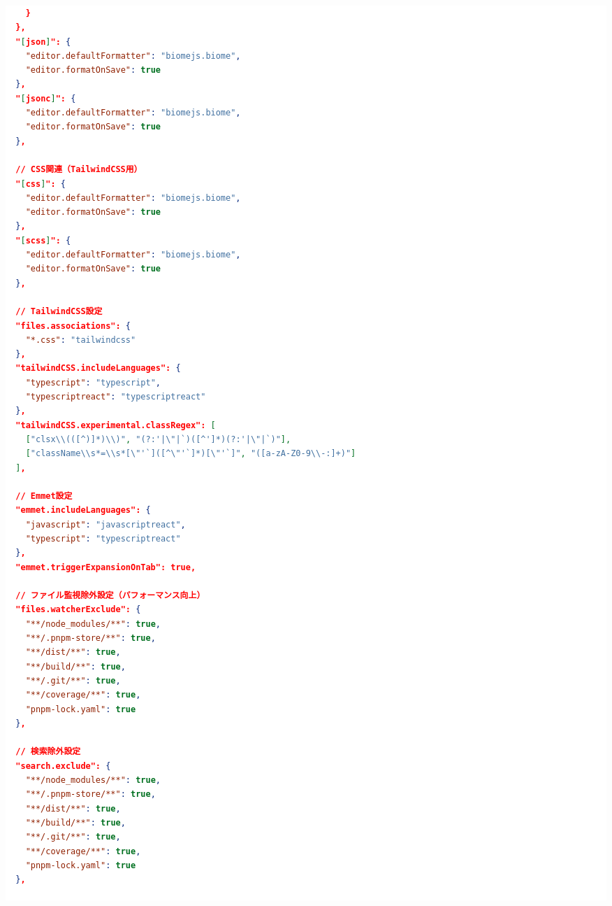 ```json
    }
  },
  "[json]": {
    "editor.defaultFormatter": "biomejs.biome",
    "editor.formatOnSave": true
  },
  "[jsonc]": {
    "editor.defaultFormatter": "biomejs.biome",
    "editor.formatOnSave": true
  },
  
  // CSS関連（TailwindCSS用）
  "[css]": {
    "editor.defaultFormatter": "biomejs.biome",
    "editor.formatOnSave": true
  },
  "[scss]": {
    "editor.defaultFormatter": "biomejs.biome",
    "editor.formatOnSave": true
  },
  
  // TailwindCSS設定
  "files.associations": {
    "*.css": "tailwindcss"
  },
  "tailwindCSS.includeLanguages": {
    "typescript": "typescript",
    "typescriptreact": "typescriptreact"
  },
  "tailwindCSS.experimental.classRegex": [
    ["clsx\\(([^)]*)\\)", "(?:'|\"|`)([^']*)(?:'|\"|`)"],
    ["className\\s*=\\s*[\"'`]([^\"'`]*)[\"'`]", "([a-zA-Z0-9\\-:]+)"]
  ],
  
  // Emmet設定
  "emmet.includeLanguages": {
    "javascript": "javascriptreact",
    "typescript": "typescriptreact"
  },
  "emmet.triggerExpansionOnTab": true,
  
  // ファイル監視除外設定（パフォーマンス向上）
  "files.watcherExclude": {
    "**/node_modules/**": true,
    "**/.pnpm-store/**": true,
    "**/dist/**": true,
    "**/build/**": true,
    "**/.git/**": true,
    "**/coverage/**": true,
    "pnpm-lock.yaml": true
  },
  
  // 検索除外設定
  "search.exclude": {
    "**/node_modules/**": true,
    "**/.pnpm-store/**": true,
    "**/dist/**": true,
    "**/build/**": true,
    "**/.git/**": true,
    "**/coverage/**": true,
    "pnpm-lock.yaml": true
  },
  
```